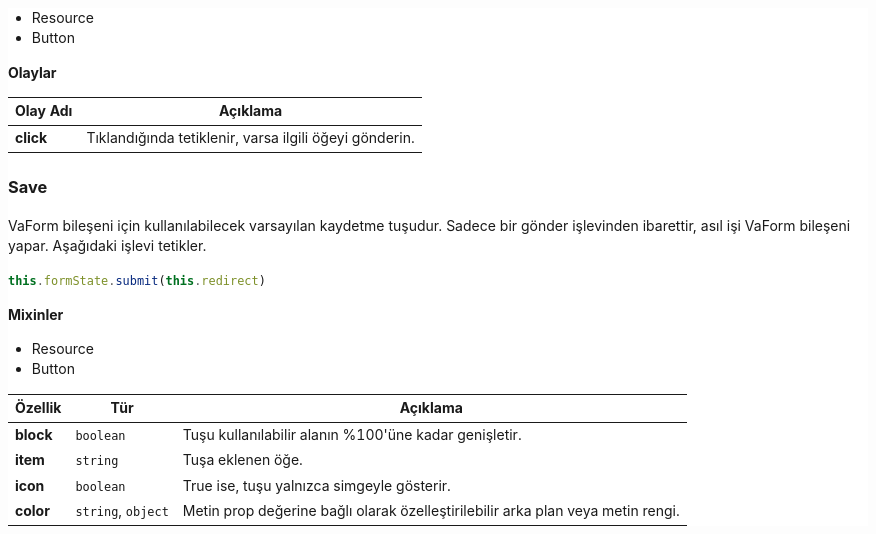 * Resource
* Button

<b>Olaylar</b>

<div class="table-responsive">
<table class="table">
   <thead>
      <tr>
         <th>Olay Adı</th>
         <th>Açıklama</th>
      </tr>
   </thead>
   <tbody>
      <tr>
         <td><strong>click</strong></td>
         <td>Tıklandığında tetiklenir, varsa ilgili öğeyi gönderin.</td>
      </tr>
   </tbody>
</table>
</div>

### Save

VaForm bileşeni için kullanılabilecek varsayılan kaydetme tuşudur. Sadece bir gönder işlevinden ibarettir, asıl işi VaForm bileşeni yapar. Aşağıdaki işlevi tetikler.

```js
this.formState.submit(this.redirect)
```

<b>Mixinler</b>

* Resource
* Button

<div class="table-responsive">
<table class="table">
   <thead>
      <tr>
         <th>Özellik</th>
         <th>Tür</th>
         <th>Açıklama</th>
      </tr>
   </thead>
   <tbody>
      <tr>
         <td><strong>block</strong></td>
         <td><code>boolean</code></td>
         <td>Tuşu kullanılabilir alanın %100'üne kadar genişletir.</td>
      </tr>
      <tr>
         <td><strong>item</strong></td>
         <td><code>string</code></td>
         <td>Tuşa eklenen öğe.</td>
      </tr>
      <tr>
         <td><strong>icon</strong></td>
         <td><code>boolean</code></td>
         <td>True ise, tuşu yalnızca simgeyle gösterir.</td>
      </tr>
      <tr>
         <td><strong>color</strong></td>
         <td><code>string</code>, <code>object</code></td>
         <td>Metin prop değerine bağlı olarak özelleştirilebilir arka plan veya metin rengi.</td>
      </tr>
      <tr>